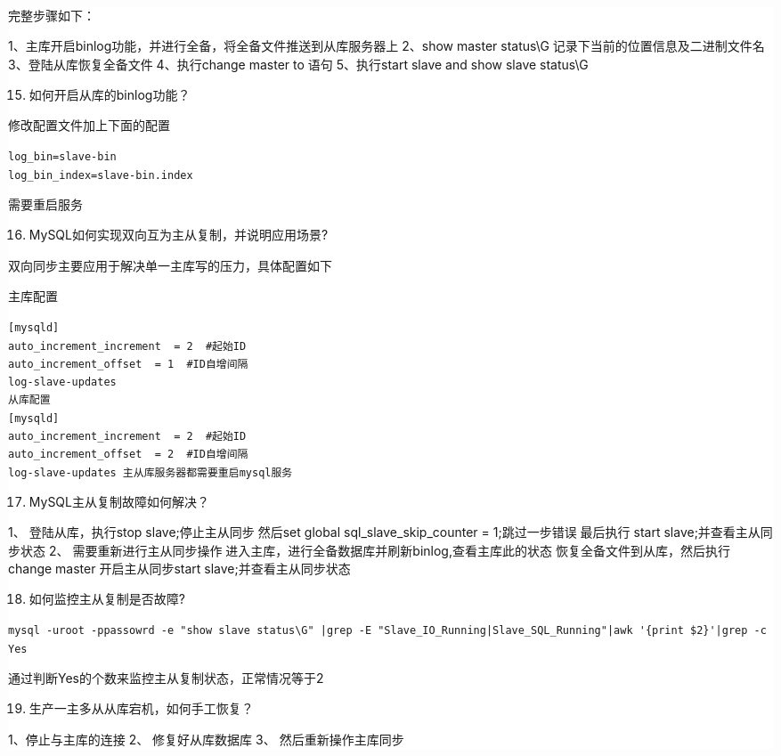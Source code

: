 完整步骤如下：

1、主库开启binlog功能，并进行全备，将全备文件推送到从库服务器上
2、show master status\G 记录下当前的位置信息及二进制文件名
3、登陆从库恢复全备文件
4、执行change master to 语句
5、执行start slave and show slave status\G

15. 如何开启从库的binlog功能？

修改配置文件加上下面的配置

```mysql
log_bin=slave-bin
log_bin_index=slave-bin.index
```

需要重启服务

16. MySQL如何实现双向互为主从复制，并说明应用场景?

双向同步主要应用于解决单一主库写的压力，具体配置如下

主库配置

```mysql
[mysqld]
auto_increment_increment  = 2  #起始ID
auto_increment_offset  = 1  #ID自增间隔
log-slave-updates   
从库配置
[mysqld]
auto_increment_increment  = 2  #起始ID
auto_increment_offset  = 2  #ID自增间隔
log-slave-updates 主从库服务器都需要重启mysql服务
```

17. MySQL主从复制故障如何解决？

1、 登陆从库，执行stop slave;停止主从同步
然后set global sql_slave_skip_counter = 1;跳过一步错误
最后执行  start slave;并查看主从同步状态
2、 需要重新进行主从同步操作
进入主库，进行全备数据库并刷新binlog,查看主库此的状态
恢复全备文件到从库，然后执行change master 
开启主从同步start slave;并查看主从同步状态

18. 如何监控主从复制是否故障?

`mysql -uroot -ppassowrd -e "show slave status\G" |grep -E "Slave_IO_Running|Slave_SQL_Running"|awk '{print $2}'|grep -c Yes`

通过判断Yes的个数来监控主从复制状态，正常情况等于2

19. 生产一主多从从库宕机，如何手工恢复？

1、停止与主库的连接
2、 修复好从库数据库
3、 然后重新操作主库同步
